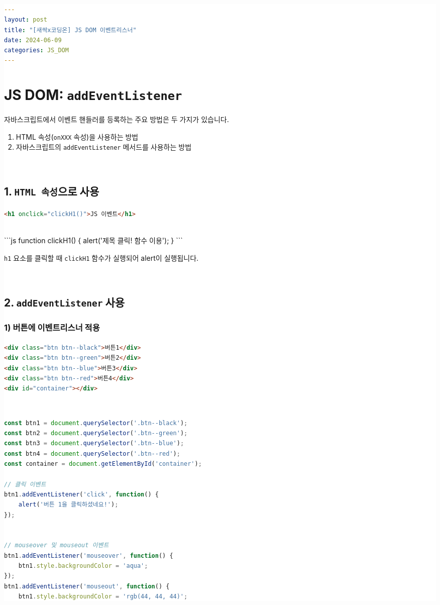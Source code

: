 ```yaml
---
layout: post
title: "[새싹x코딩온] JS DOM 이벤트리스너"
date: 2024-06-09
categories: JS_DOM
---
```


# JS DOM: `addEventListener`

자바스크립트에서 이벤트 핸들러를 등록하는 주요 방법은 두 가지가 있습니다.

1. HTML 속성(`onXXX` 속성)을 사용하는 방법
2. 자바스크립트의 `addEventListener` 메서드를 사용하는 방법

<br>

## 1. `HTML 속성`으로 사용

```html
<h1 onclick="clickH1()">JS 이벤트</h1>
```
<br>
```js
function clickH1() {
    alert('제목 클릭! 함수 이용');
}
```

`h1` 요소를 클릭할 때 `clickH1` 함수가 실행되어 alert이 실행됩니다.

<br>

## 2. `addEventListener` 사용

###  1) 버튼에 이벤트리스너 적용

```html
<div class="btn btn--black">버튼1</div>
<div class="btn btn--green">버튼2</div>
<div class="btn btn--blue">버튼3</div>
<div class="btn btn--red">버튼4</div>
<div id="container"></div>
```
<br>

```js
const btn1 = document.querySelector('.btn--black');
const btn2 = document.querySelector('.btn--green');
const btn3 = document.querySelector('.btn--blue');
const btn4 = document.querySelector('.btn--red');
const container = document.getElementById('container');

// 클릭 이벤트
btn1.addEventListener('click', function() {
    alert('버튼 1을 클릭하셨네요!');
});


// mouseover 및 mouseout 이벤트
btn1.addEventListener('mouseover', function() {
    btn1.style.backgroundColor = 'aqua';
});
btn1.addEventListener('mouseout', function() {
    btn1.style.backgroundColor = 'rgb(44, 44, 44)';
```